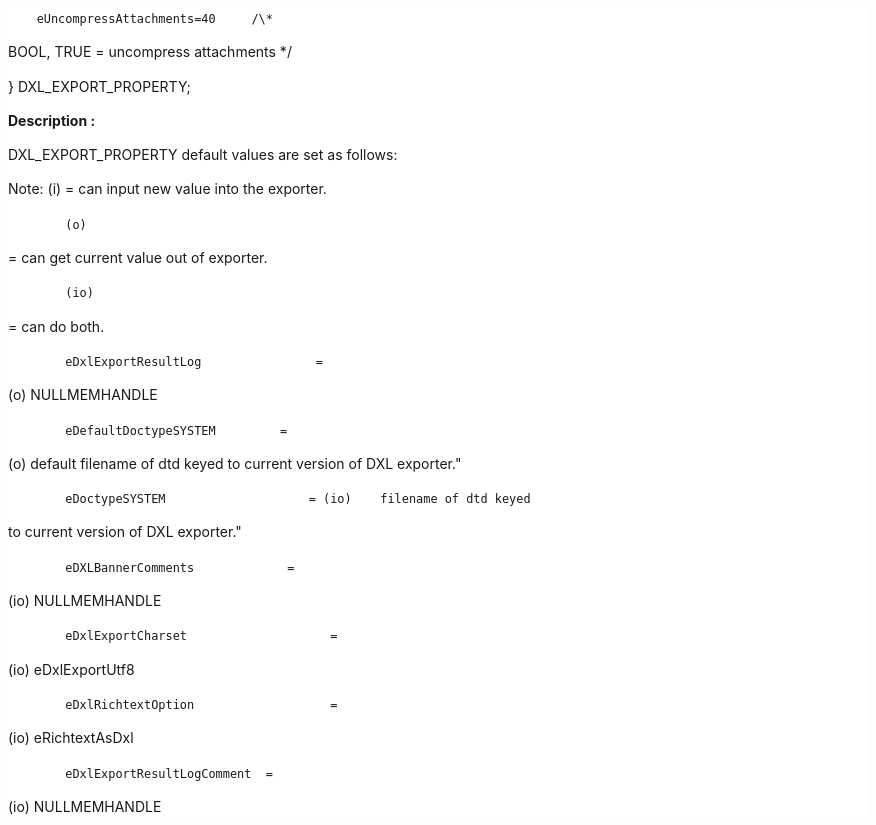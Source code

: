 
        eUncompressAttachments=40     /\*
BOOL, TRUE = uncompress attachments \*/


 


}
DXL\_EXPORT\_PROPERTY;


 


 


**Description :**



DXL\_EXPORT\_PROPERTY
default values are set as follows:


 


Note:    (i)
= can input new value into the exporter.


            (o)
= can get current value out of exporter.


            (io)
= can do both. 


 


            eDxlExportResultLog                =
(o)     NULLMEMHANDLE


            eDefaultDoctypeSYSTEM         =
(o)     default filename of dtd keyed to current version of DXL exporter."  

            eDoctypeSYSTEM                    = (io)    filename of dtd keyed
to current version of DXL exporter."


            eDXLBannerComments             =
(io)    NULLMEMHANDLE


            eDxlExportCharset                    =
(io)    eDxlExportUtf8


            eDxlRichtextOption                   =
(io)    eRichtextAsDxl


            eDxlExportResultLogComment  =
(io)    NULLMEMHANDLE
